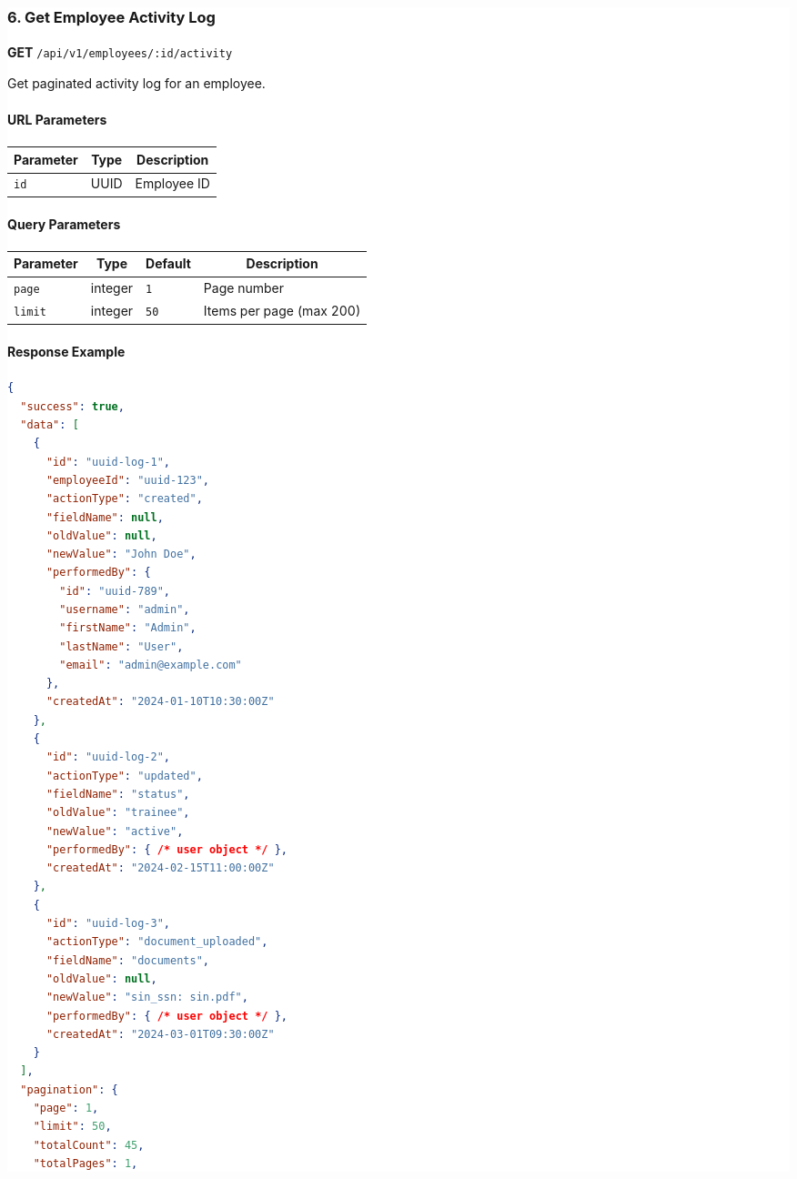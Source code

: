 
### 6. Get Employee Activity Log

**GET** `/api/v1/employees/:id/activity`

Get paginated activity log for an employee.

#### URL Parameters
| Parameter | Type | Description |
|-----------|------|-------------|
| `id` | UUID | Employee ID |

#### Query Parameters
| Parameter | Type | Default | Description |
|-----------|------|---------|-------------|
| `page` | integer | `1` | Page number |
| `limit` | integer | `50` | Items per page (max 200) |

#### Response Example
```json
{
  "success": true,
  "data": [
    {
      "id": "uuid-log-1",
      "employeeId": "uuid-123",
      "actionType": "created",
      "fieldName": null,
      "oldValue": null,
      "newValue": "John Doe",
      "performedBy": {
        "id": "uuid-789",
        "username": "admin",
        "firstName": "Admin",
        "lastName": "User",
        "email": "admin@example.com"
      },
      "createdAt": "2024-01-10T10:30:00Z"
    },
    {
      "id": "uuid-log-2",
      "actionType": "updated",
      "fieldName": "status",
      "oldValue": "trainee",
      "newValue": "active",
      "performedBy": { /* user object */ },
      "createdAt": "2024-02-15T11:00:00Z"
    },
    {
      "id": "uuid-log-3",
      "actionType": "document_uploaded",
      "fieldName": "documents",
      "oldValue": null,
      "newValue": "sin_ssn: sin.pdf",
      "performedBy": { /* user object */ },
      "createdAt": "2024-03-01T09:30:00Z"
    }
  ],
  "pagination": {
    "page": 1,
    "limit": 50,
    "totalCount": 45,
    "totalPages": 1,
```
